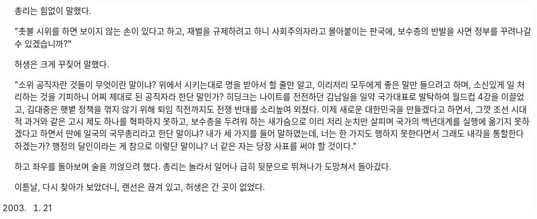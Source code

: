
    
총리는 힘없이 말했다.
  

    
"촛불 시위를 하면 보이지 않는 손이 있다고 하고, 재벌을 규제하려고 하니 사회주의자라고 몰아붙이는 판국에, 보수층의 반발을 사면 정부를 꾸려나갈 수 있겠습니까?"
  

  

  

    
허생은 크게 꾸짖어 말했다.
  

    
"소위 공직자란 것들이 무엇이란 말이냐? 위에서 시키는대로 명을 받아서 할 줄만 알고, 이리저리 모두에게 좋은 말만 들으려고 하며, 소신있게 일 처리하는 것을 기피하니 어찌 제대로 된 공직자라 한단 말인가? 히딩크는 나이트를 전전하던 김남일을 일약 국가대표로 발탁하여 월드컵 4강을 이끌었고, 김대중은 햇볕 정책을 꺾지 않기 위해 퇴임 직전까지도 전쟁 반대를 소리높여 외쳤다. 이제 새로운 대한민국을 만들겠다고 하면서, 그깟 조선 시대적 과거와 같은 고시 제도 하나를 혁파하지 못하고, 보수층을 두려워 하는 새가슴으로 이리 저리 눈치만 살피며 국가의 백년대계를 실행에 옮기지 못하겠다고 하면서 딴에 일국의 국무총리라고 한단 말이냐? 내가 세 가지를 들어 말하였는데, 너는 한 가지도 행하지 못한다면서 그래도 내각을 통할한다 하겠는가? 행정의 달인이라는 게 참으로 이렇단 말이냐? 너 같은 자는 당장 사표를 써야 할 것이다."
  

    
하고 좌우를 돌아보며 술을 끼얹으려 했다. 총리는 놀라서 일어나 급히 뒷문으로 뛰쳐나가 도망쳐서 돌아갔다.
  

  

  

    
이튿날, 다시 찾아가 보았더니, 랜선은 끊겨 있고, 허생은 간 곳이 없었다.
  

  

  

    
2003. 1. 21